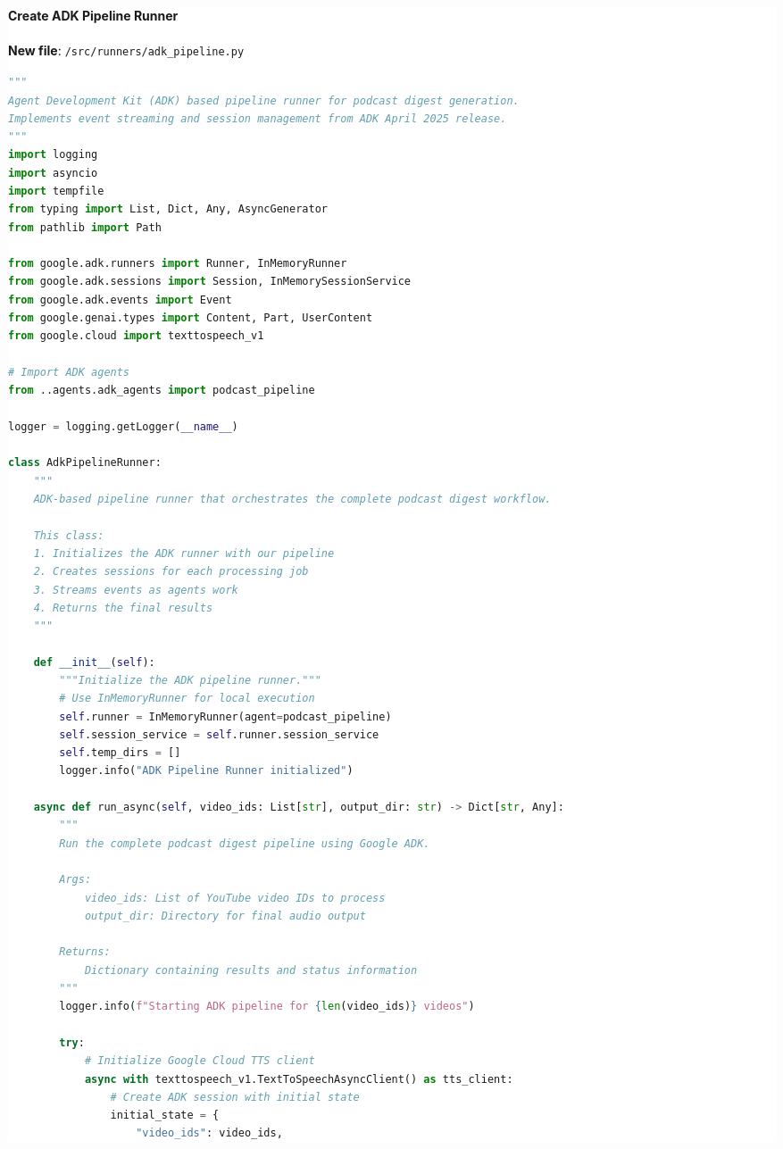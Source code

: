 #### Create ADK Pipeline Runner

**New file**: `/src/runners/adk_pipeline.py`

```python
"""
Agent Development Kit (ADK) based pipeline runner for podcast digest generation.
Implements event streaming and session management from ADK April 2025 release.
"""
import logging
import asyncio
import tempfile
from typing import List, Dict, Any, AsyncGenerator
from pathlib import Path

from google.adk.runners import Runner, InMemoryRunner
from google.adk.sessions import Session, InMemorySessionService
from google.adk.events import Event
from google.genai.types import Content, Part, UserContent
from google.cloud import texttospeech_v1

# Import ADK agents
from ..agents.adk_agents import podcast_pipeline

logger = logging.getLogger(__name__)

class AdkPipelineRunner:
    """
    ADK-based pipeline runner that orchestrates the complete podcast digest workflow.
    
    This class:
    1. Initializes the ADK runner with our pipeline
    2. Creates sessions for each processing job
    3. Streams events as agents work
    4. Returns the final results
    """
    
    def __init__(self):
        """Initialize the ADK pipeline runner."""
        # Use InMemoryRunner for local execution
        self.runner = InMemoryRunner(agent=podcast_pipeline)
        self.session_service = self.runner.session_service
        self.temp_dirs = []
        logger.info("ADK Pipeline Runner initialized")
    
    async def run_async(self, video_ids: List[str], output_dir: str) -> Dict[str, Any]:
        """
        Run the complete podcast digest pipeline using Google ADK.
        
        Args:
            video_ids: List of YouTube video IDs to process
            output_dir: Directory for final audio output
            
        Returns:
            Dictionary containing results and status information
        """
        logger.info(f"Starting ADK pipeline for {len(video_ids)} videos")
        
        try:
            # Initialize Google Cloud TTS client
            async with texttospeech_v1.TextToSpeechAsyncClient() as tts_client:
                # Create ADK session with initial state
                initial_state = {
                    "video_ids": video_ids,
```